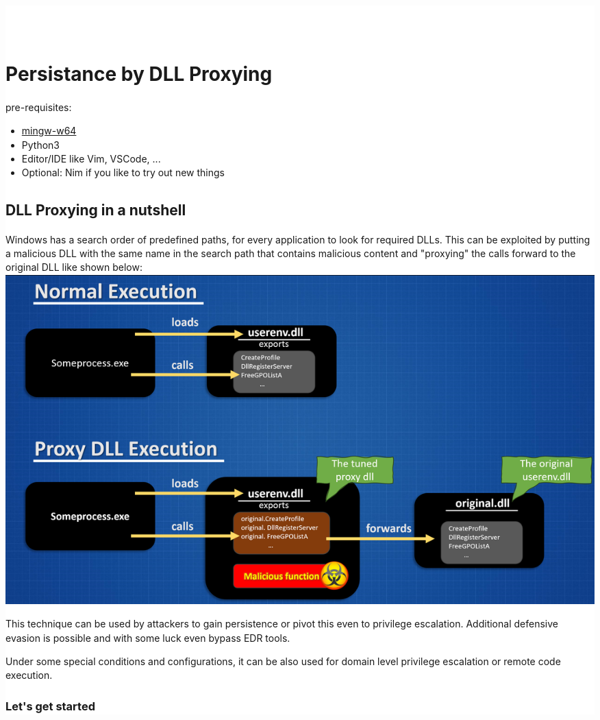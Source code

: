 <br>
<br>

# Persistance by DLL Proxying

pre-requisites:
- [mingw-w64](http://mingw-w64.org/downloads)
- Python3
- Editor/IDE like Vim, VSCode, ...
- Optional: Nim if you like to try out new things


## DLL Proxying in a nutshell

Windows has a search order of predefined paths, for every application to look for required DLLs. This can be exploited by putting a malicious
DLL with the same name in the search path that contains malicious content and "proxying" the calls forward to the original DLL like shown below:
![](/images/dll_proxying.png)

This technique can be used by attackers to gain persistence or pivot this even to privilege escalation. Additional defensive evasion is possible and with some luck even bypass EDR tools.

Under some special conditions and configurations, it can be also used for
domain level privilege escalation or  remote code execution. 

### Let's get started
